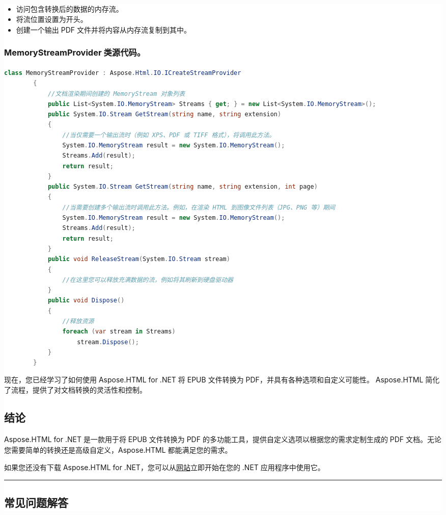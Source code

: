 - 访问包含转换后的数据的内存流。
- 将流位置设置为开头。
- 创建一个输出 PDF 文件并将内容从内存流复制到其中。

### MemoryStreamProvider 类源代码。 

```csharp
class MemoryStreamProvider : Aspose.Html.IO.ICreateStreamProvider
        {
            //文档渲染期间创建的 MemoryStream 对象列表
            public List<System.IO.MemoryStream> Streams { get; } = new List<System.IO.MemoryStream>();
            public System.IO.Stream GetStream(string name, string extension)
            {
                //当仅需要一个输出流时（例如 XPS、PDF 或 TIFF 格式），将调用此方法。
                System.IO.MemoryStream result = new System.IO.MemoryStream();
                Streams.Add(result);
                return result;
            }
            public System.IO.Stream GetStream(string name, string extension, int page)
            {
                //当需要创建多个输出流时调用此方法。例如，在渲染 HTML 到图像文件列表（JPG、PNG 等）期间
                System.IO.MemoryStream result = new System.IO.MemoryStream();
                Streams.Add(result);
                return result;
            }
            public void ReleaseStream(System.IO.Stream stream)
            {
                //在这里您可以释放充满数据的流，例如将其刷新到硬盘驱动器
            }
            public void Dispose()
            {
                //释放资源
                foreach (var stream in Streams)
                    stream.Dispose();
            }
        }
```
现在，您已经学习了如何使用 Aspose.HTML for .NET 将 EPUB 文件转换为 PDF，并具有各种选项和自定义可能性。 Aspose.HTML 简化了流程，提供了对文档转换的灵活性和控制。

## 结论

Aspose.HTML for .NET 是一款用于将 EPUB 文件转换为 PDF 的多功能工具，提供自定义选项以根据您的需求定制生成的 PDF 文档。无论您需要简单的转换还是高级自定义，Aspose.HTML 都能满足您的需求。

如果您还没有下载 Aspose.HTML for .NET，您可以从[网站](https://releases.aspose.com/html/net/)立即开始在您的 .NET 应用程序中使用它。

---

## 常见问题解答
